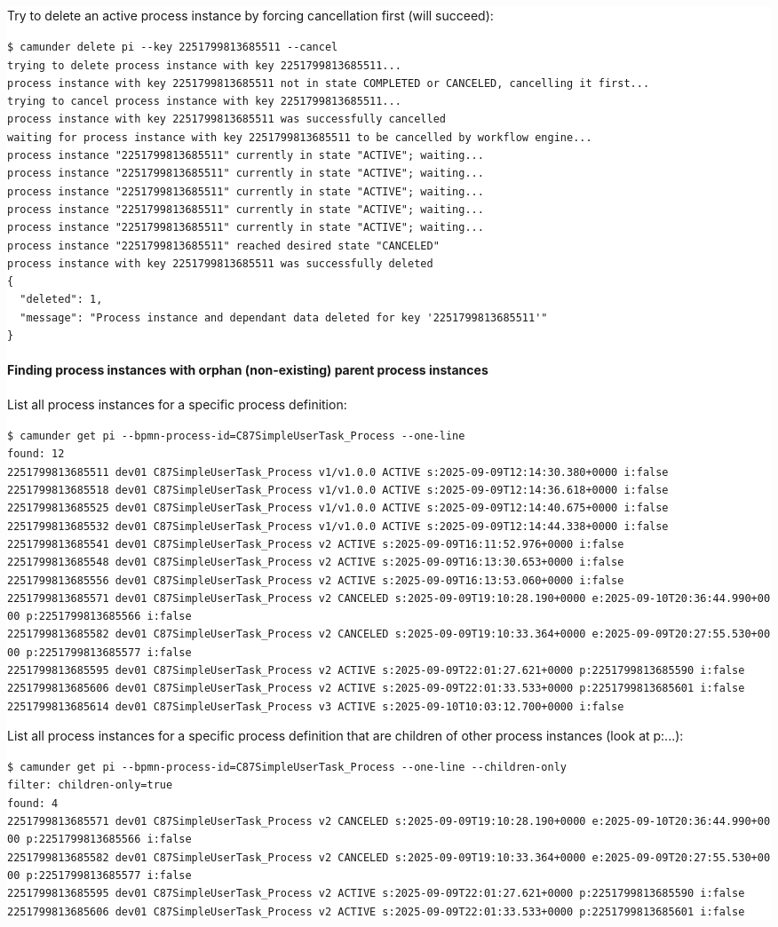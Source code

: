 ```
```
Try to delete an active process instance by forcing cancellation first (will succeed):
```
$ camunder delete pi --key 2251799813685511 --cancel
trying to delete process instance with key 2251799813685511...
process instance with key 2251799813685511 not in state COMPLETED or CANCELED, cancelling it first...
trying to cancel process instance with key 2251799813685511...
process instance with key 2251799813685511 was successfully cancelled
waiting for process instance with key 2251799813685511 to be cancelled by workflow engine...
process instance "2251799813685511" currently in state "ACTIVE"; waiting...
process instance "2251799813685511" currently in state "ACTIVE"; waiting...
process instance "2251799813685511" currently in state "ACTIVE"; waiting...
process instance "2251799813685511" currently in state "ACTIVE"; waiting...
process instance "2251799813685511" currently in state "ACTIVE"; waiting...
process instance "2251799813685511" reached desired state "CANCELED"
process instance with key 2251799813685511 was successfully deleted
{
  "deleted": 1,
  "message": "Process instance and dependant data deleted for key '2251799813685511'"
}
```

#### Finding process instances with orphan (non-existing) parent process instances
List all process instances for a specific process definition:
```
$ camunder get pi --bpmn-process-id=C87SimpleUserTask_Process --one-line
found: 12
2251799813685511 dev01 C87SimpleUserTask_Process v1/v1.0.0 ACTIVE s:2025-09-09T12:14:30.380+0000 i:false
2251799813685518 dev01 C87SimpleUserTask_Process v1/v1.0.0 ACTIVE s:2025-09-09T12:14:36.618+0000 i:false
2251799813685525 dev01 C87SimpleUserTask_Process v1/v1.0.0 ACTIVE s:2025-09-09T12:14:40.675+0000 i:false
2251799813685532 dev01 C87SimpleUserTask_Process v1/v1.0.0 ACTIVE s:2025-09-09T12:14:44.338+0000 i:false
2251799813685541 dev01 C87SimpleUserTask_Process v2 ACTIVE s:2025-09-09T16:11:52.976+0000 i:false
2251799813685548 dev01 C87SimpleUserTask_Process v2 ACTIVE s:2025-09-09T16:13:30.653+0000 i:false
2251799813685556 dev01 C87SimpleUserTask_Process v2 ACTIVE s:2025-09-09T16:13:53.060+0000 i:false
2251799813685571 dev01 C87SimpleUserTask_Process v2 CANCELED s:2025-09-09T19:10:28.190+0000 e:2025-09-10T20:36:44.990+0000 p:2251799813685566 i:false
2251799813685582 dev01 C87SimpleUserTask_Process v2 CANCELED s:2025-09-09T19:10:33.364+0000 e:2025-09-09T20:27:55.530+0000 p:2251799813685577 i:false
2251799813685595 dev01 C87SimpleUserTask_Process v2 ACTIVE s:2025-09-09T22:01:27.621+0000 p:2251799813685590 i:false
2251799813685606 dev01 C87SimpleUserTask_Process v2 ACTIVE s:2025-09-09T22:01:33.533+0000 p:2251799813685601 i:false
2251799813685614 dev01 C87SimpleUserTask_Process v3 ACTIVE s:2025-09-10T10:03:12.700+0000 i:false
```
List all process instances for a specific process definition that are children of other process instances (look at p:...):
```
$ camunder get pi --bpmn-process-id=C87SimpleUserTask_Process --one-line --children-only
filter: children-only=true
found: 4
2251799813685571 dev01 C87SimpleUserTask_Process v2 CANCELED s:2025-09-09T19:10:28.190+0000 e:2025-09-10T20:36:44.990+0000 p:2251799813685566 i:false
2251799813685582 dev01 C87SimpleUserTask_Process v2 CANCELED s:2025-09-09T19:10:33.364+0000 e:2025-09-09T20:27:55.530+0000 p:2251799813685577 i:false
2251799813685595 dev01 C87SimpleUserTask_Process v2 ACTIVE s:2025-09-09T22:01:27.621+0000 p:2251799813685590 i:false
2251799813685606 dev01 C87SimpleUserTask_Process v2 ACTIVE s:2025-09-09T22:01:33.533+0000 p:2251799813685601 i:false
```